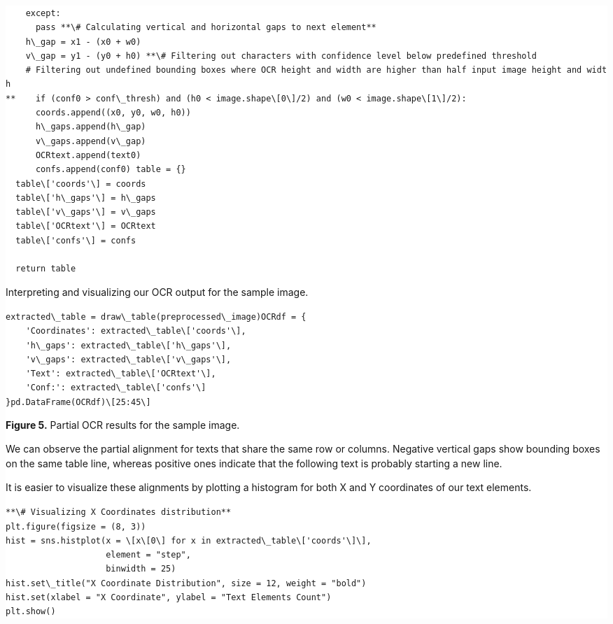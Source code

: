 ```
    except:  
      pass **\# Calculating vertical and horizontal gaps to next element**  
    h\_gap = x1 - (x0 + w0)  
    v\_gap = y1 - (y0 + h0) **\# Filtering out characters with confidence level below predefined threshold  
    # Filtering out undefined bounding boxes where OCR height and width are higher than half input image height and width  
**    if (conf0 > conf\_thresh) and (h0 < image.shape\[0\]/2) and (w0 < image.shape\[1\]/2):  
      coords.append((x0, y0, w0, h0))  
      h\_gaps.append(h\_gap)  
      v\_gaps.append(v\_gap)  
      OCRtext.append(text0)  
      confs.append(conf0) table = {}  
  table\['coords'\] = coords  
  table\['h\_gaps'\] = h\_gaps  
  table\['v\_gaps'\] = v\_gaps  
  table\['OCRtext'\] = OCRtext  
  table\['confs'\] = confs  
    
  return table
```

Interpreting and visualizing our OCR output for the sample image.

```
extracted\_table = draw\_table(preprocessed\_image)OCRdf = {  
    'Coordinates': extracted\_table\['coords'\],  
    'h\_gaps': extracted\_table\['h\_gaps'\],  
    'v\_gaps': extracted\_table\['v\_gaps'\],  
    'Text': extracted\_table\['OCRtext'\],  
    'Conf:': extracted\_table\['confs'\]  
}pd.DataFrame(OCRdf)\[25:45\]
```

**Figure 5.** Partial OCR results for the sample image.

We can observe the partial alignment for texts that share the same row or columns. Negative vertical gaps show bounding boxes on the same table line, whereas positive ones indicate that the following text is probably starting a new line.

It is easier to visualize these alignments by plotting a histogram for both X and Y coordinates of our text elements.

```
**\# Visualizing X Coordinates distribution**  
plt.figure(figsize = (8, 3))  
hist = sns.histplot(x = \[x\[0\] for x in extracted\_table\['coords'\]\],  
                    element = "step",  
                    binwidth = 25)  
hist.set\_title("X Coordinate Distribution", size = 12, weight = "bold")  
hist.set(xlabel = "X Coordinate", ylabel = "Text Elements Count")  
plt.show()
```
